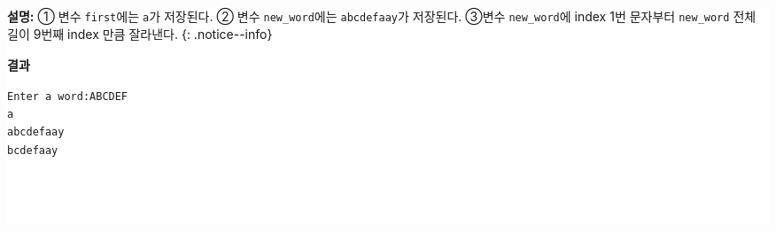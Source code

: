 **설명:** ① 변수 `first`에는 `a`가 저장된다. ② 변수 `new_word`에는 `abcdefaay`가 저장된다. ③변수 `new_word`에 index 1번 문자부터 `new_word` 전체 길이 9번째 index 만큼 잘라낸다. 
{: .notice--info}



**결과** 
``` 
Enter a word:ABCDEF
a
abcdefaay
bcdefaay
```

<br>
<br>    
<br>    